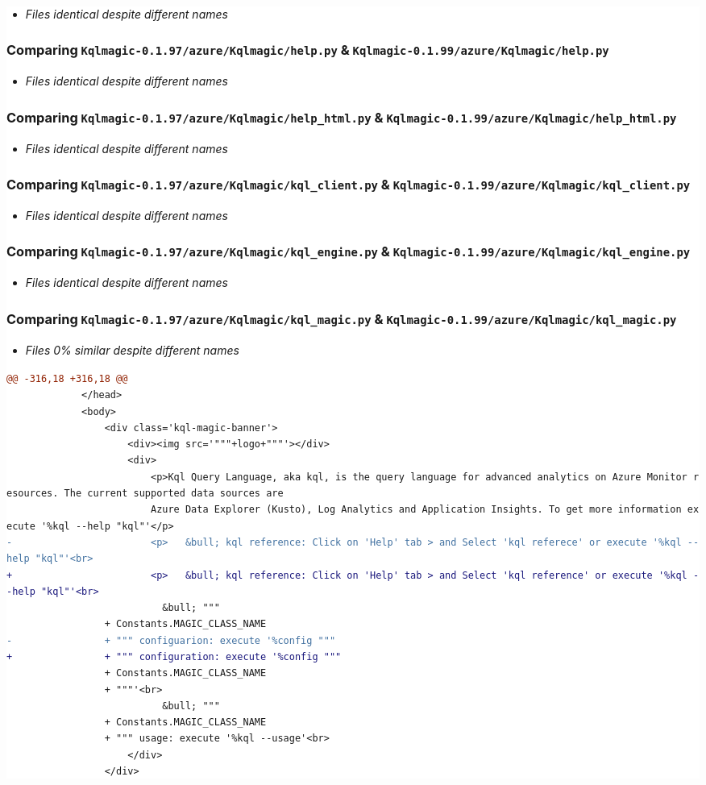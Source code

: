  * *Files identical despite different names*

### Comparing `Kqlmagic-0.1.97/azure/Kqlmagic/help.py` & `Kqlmagic-0.1.99/azure/Kqlmagic/help.py`

 * *Files identical despite different names*

### Comparing `Kqlmagic-0.1.97/azure/Kqlmagic/help_html.py` & `Kqlmagic-0.1.99/azure/Kqlmagic/help_html.py`

 * *Files identical despite different names*

### Comparing `Kqlmagic-0.1.97/azure/Kqlmagic/kql_client.py` & `Kqlmagic-0.1.99/azure/Kqlmagic/kql_client.py`

 * *Files identical despite different names*

### Comparing `Kqlmagic-0.1.97/azure/Kqlmagic/kql_engine.py` & `Kqlmagic-0.1.99/azure/Kqlmagic/kql_engine.py`

 * *Files identical despite different names*

### Comparing `Kqlmagic-0.1.97/azure/Kqlmagic/kql_magic.py` & `Kqlmagic-0.1.99/azure/Kqlmagic/kql_magic.py`

 * *Files 0% similar despite different names*

```diff
@@ -316,18 +316,18 @@
             </head>
             <body>
                 <div class='kql-magic-banner'>
                     <div><img src='"""+logo+"""'></div>
                     <div>
                         <p>Kql Query Language, aka kql, is the query language for advanced analytics on Azure Monitor resources. The current supported data sources are 
                         Azure Data Explorer (Kusto), Log Analytics and Application Insights. To get more information execute '%kql --help "kql"'</p>
-                        <p>   &bull; kql reference: Click on 'Help' tab > and Select 'kql referece' or execute '%kql --help "kql"'<br>
+                        <p>   &bull; kql reference: Click on 'Help' tab > and Select 'kql reference' or execute '%kql --help "kql"'<br>
                           &bull; """
                 + Constants.MAGIC_CLASS_NAME
-                + """ configuarion: execute '%config """
+                + """ configuration: execute '%config """
                 + Constants.MAGIC_CLASS_NAME
                 + """'<br>
                           &bull; """
                 + Constants.MAGIC_CLASS_NAME
                 + """ usage: execute '%kql --usage'<br>
                     </div>
                 </div>
```
